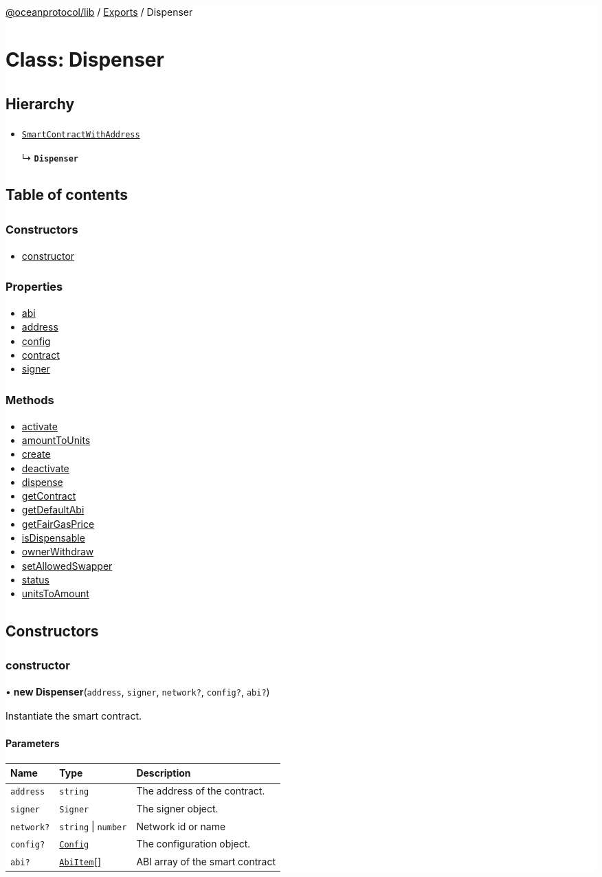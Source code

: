 [@oceanprotocol/lib](../README.md) / [Exports](../modules.md) / Dispenser

# Class: Dispenser

## Hierarchy

- [`SmartContractWithAddress`](SmartContractWithAddress.md)

  ↳ **`Dispenser`**

## Table of contents

### Constructors

- [constructor](Dispenser.md#constructor)

### Properties

- [abi](Dispenser.md#abi)
- [address](Dispenser.md#address)
- [config](Dispenser.md#config)
- [contract](Dispenser.md#contract)
- [signer](Dispenser.md#signer)

### Methods

- [activate](Dispenser.md#activate)
- [amountToUnits](Dispenser.md#amounttounits)
- [create](Dispenser.md#create)
- [deactivate](Dispenser.md#deactivate)
- [dispense](Dispenser.md#dispense)
- [getContract](Dispenser.md#getcontract)
- [getDefaultAbi](Dispenser.md#getdefaultabi)
- [getFairGasPrice](Dispenser.md#getfairgasprice)
- [isDispensable](Dispenser.md#isdispensable)
- [ownerWithdraw](Dispenser.md#ownerwithdraw)
- [setAllowedSwapper](Dispenser.md#setallowedswapper)
- [status](Dispenser.md#status)
- [unitsToAmount](Dispenser.md#unitstoamount)

## Constructors

### constructor

• **new Dispenser**(`address`, `signer`, `network?`, `config?`, `abi?`)

Instantiate the smart contract.

#### Parameters

| Name | Type | Description |
| :------ | :------ | :------ |
| `address` | `string` | The address of the contract. |
| `signer` | `Signer` | The signer object. |
| `network?` | `string` \| `number` | Network id or name |
| `config?` | [`Config`](Config.md) | The configuration object. |
| `abi?` | [`AbiItem`](../interfaces/AbiItem.md)[] | ABI array of the smart contract |
